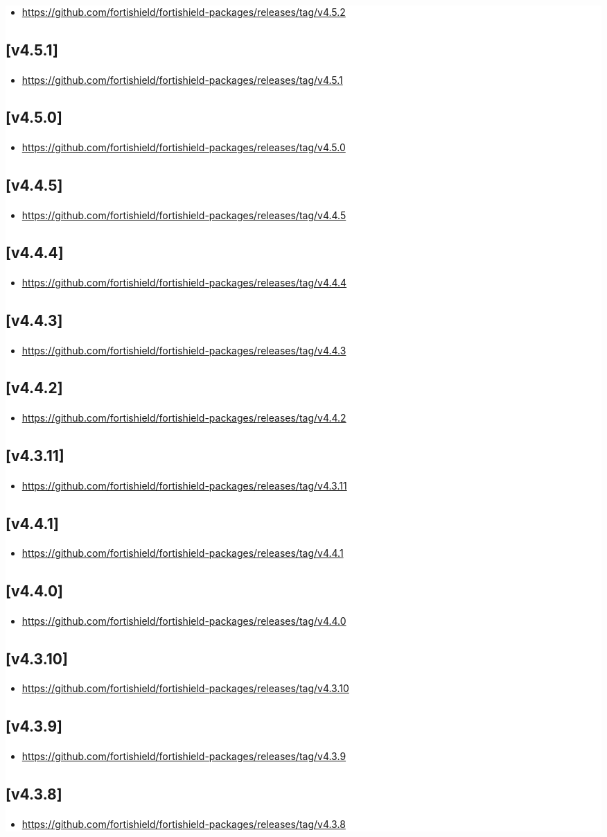 - https://github.com/fortishield/fortishield-packages/releases/tag/v4.5.2

## [v4.5.1]

- https://github.com/fortishield/fortishield-packages/releases/tag/v4.5.1

## [v4.5.0]

- https://github.com/fortishield/fortishield-packages/releases/tag/v4.5.0

## [v4.4.5]

- https://github.com/fortishield/fortishield-packages/releases/tag/v4.4.5

## [v4.4.4]

- https://github.com/fortishield/fortishield-packages/releases/tag/v4.4.4

## [v4.4.3]

- https://github.com/fortishield/fortishield-packages/releases/tag/v4.4.3

## [v4.4.2]

- https://github.com/fortishield/fortishield-packages/releases/tag/v4.4.2

## [v4.3.11]

- https://github.com/fortishield/fortishield-packages/releases/tag/v4.3.11

## [v4.4.1]

- https://github.com/fortishield/fortishield-packages/releases/tag/v4.4.1

## [v4.4.0]

- https://github.com/fortishield/fortishield-packages/releases/tag/v4.4.0

## [v4.3.10]

- https://github.com/fortishield/fortishield-packages/releases/tag/v4.3.10

## [v4.3.9]

- https://github.com/fortishield/fortishield-packages/releases/tag/v4.3.9

## [v4.3.8]

- https://github.com/fortishield/fortishield-packages/releases/tag/v4.3.8
